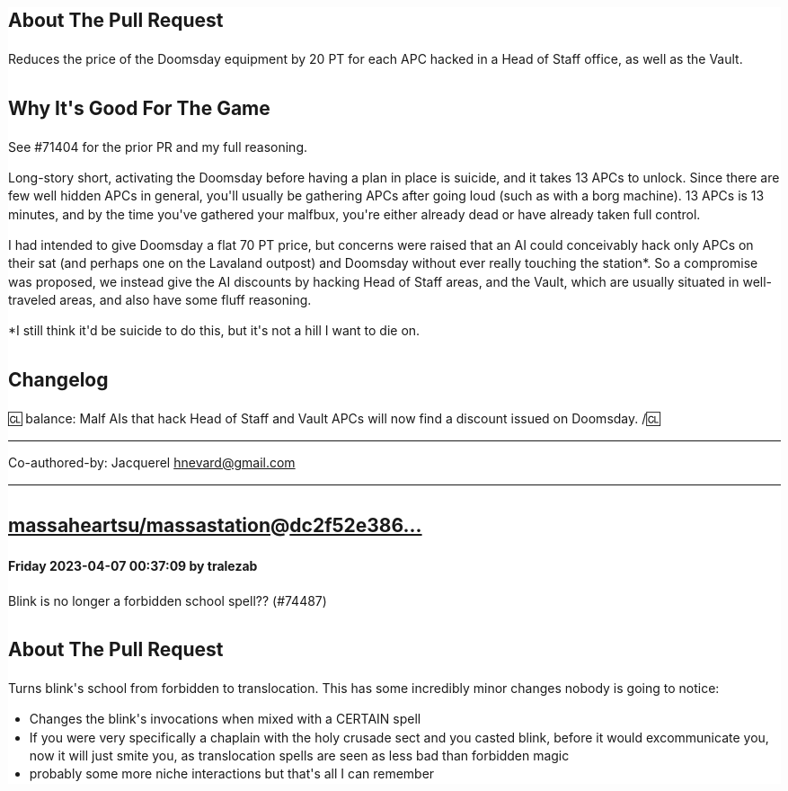 ## About The Pull Request
Reduces the price of the Doomsday equipment by 20 PT for each APC hacked
in a Head of Staff office, as well as the Vault.
## Why It's Good For The Game
See #71404 for the prior PR and my full reasoning.

Long-story short, activating the Doomsday before having a plan in place
is suicide, and it takes 13 APCs to unlock. Since there are few well
hidden APCs in general, you'll usually be gathering APCs after going
loud (such as with a borg machine). 13 APCs is 13 minutes, and by the
time you've gathered your malfbux, you're either already dead or have
already taken full control.

I had intended to give Doomsday a flat 70 PT price, but concerns were
raised that an AI could conceivably hack only APCs on their sat (and
perhaps one on the Lavaland outpost) and Doomsday without ever really
touching the station*. So a compromise was proposed, we instead give the
AI discounts by hacking Head of Staff areas, and the Vault, which are
usually situated in well-traveled areas, and also have some fluff
reasoning.

*I still think it'd be suicide to do this, but it's not a hill I want to
die on.
## Changelog
:cl:
balance: Malf AIs that hack Head of Staff and Vault APCs will now find a
discount issued on Doomsday.
/:cl:

---------

Co-authored-by: Jacquerel <hnevard@gmail.com>

---
## [massaheartsu/massastation](https://github.com/massaheartsu/massastation)@[dc2f52e386...](https://github.com/massaheartsu/massastation/commit/dc2f52e386e0ef3cfcc2133293cd3f68f6a1eee3)
#### Friday 2023-04-07 00:37:09 by tralezab

Blink is no longer a forbidden school spell?? (#74487)

## About The Pull Request

Turns blink's school from forbidden to translocation. This has some
incredibly minor changes nobody is going to notice:
- Changes the blink's invocations when mixed with a CERTAIN spell
- If you were very specifically a chaplain with the holy crusade sect
and you casted blink, before it would excommunicate you, now it will
just smite you, as translocation spells are seen as less bad than
forbidden magic
- probably some more niche interactions but that's all I can remember
